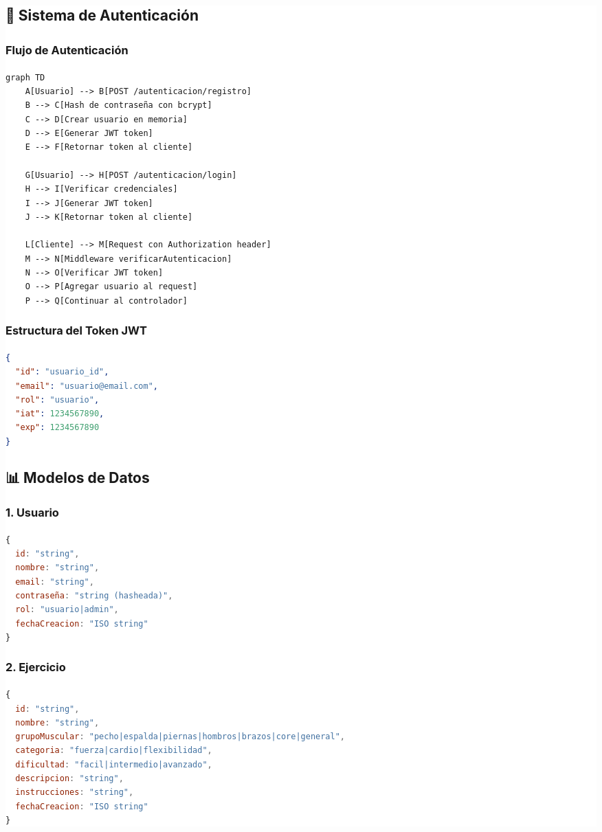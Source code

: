 ## 🔐 Sistema de Autenticación

### **Flujo de Autenticación**
```mermaid
graph TD
    A[Usuario] --> B[POST /autenticacion/registro]
    B --> C[Hash de contraseña con bcrypt]
    C --> D[Crear usuario en memoria]
    D --> E[Generar JWT token]
    E --> F[Retornar token al cliente]
    
    G[Usuario] --> H[POST /autenticacion/login]
    H --> I[Verificar credenciales]
    I --> J[Generar JWT token]
    J --> K[Retornar token al cliente]
    
    L[Cliente] --> M[Request con Authorization header]
    M --> N[Middleware verificarAutenticacion]
    N --> O[Verificar JWT token]
    O --> P[Agregar usuario al request]
    P --> Q[Continuar al controlador]
```

### **Estructura del Token JWT**
```json
{
  "id": "usuario_id",
  "email": "usuario@email.com",
  "rol": "usuario",
  "iat": 1234567890,
  "exp": 1234567890
}
```

## 📊 Modelos de Datos

### **1. Usuario**
```javascript
{
  id: "string",
  nombre: "string",
  email: "string",
  contraseña: "string (hasheada)",
  rol: "usuario|admin",
  fechaCreacion: "ISO string"
}
```

### **2. Ejercicio**
```javascript
{
  id: "string",
  nombre: "string",
  grupoMuscular: "pecho|espalda|piernas|hombros|brazos|core|general",
  categoria: "fuerza|cardio|flexibilidad",
  dificultad: "facil|intermedio|avanzado",
  descripcion: "string",
  instrucciones: "string",
  fechaCreacion: "ISO string"
}
```
